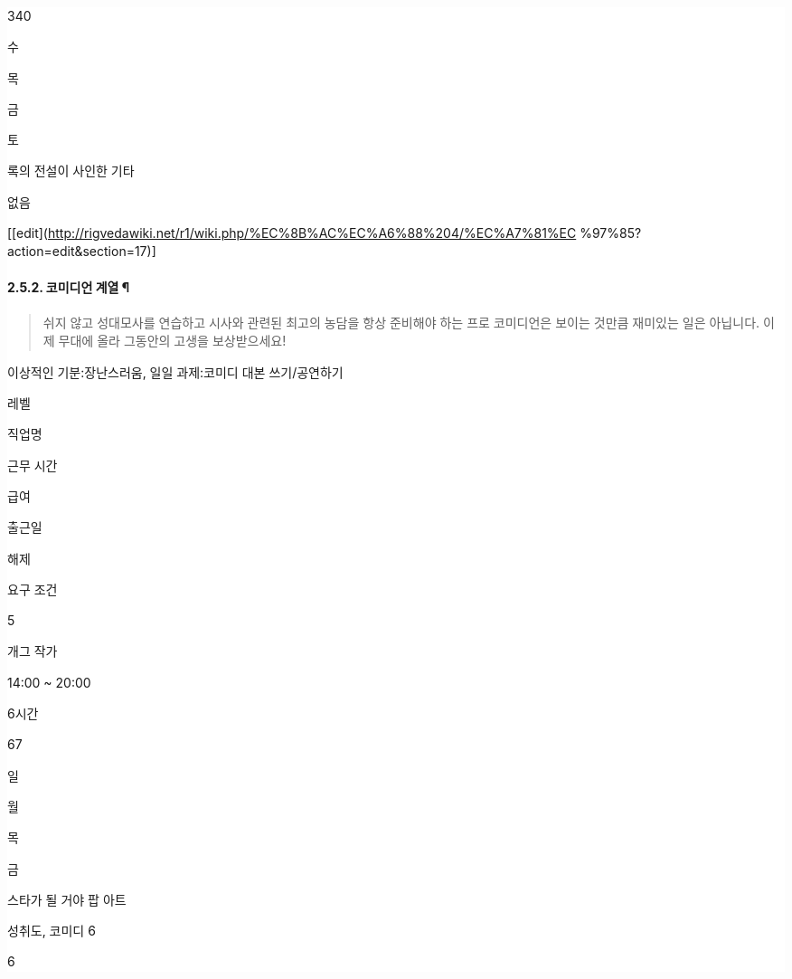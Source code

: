 340

수

목

금

토

록의 전설이 사인한 기타

없음

[[edit](http://rigvedawiki.net/r1/wiki.php/%EC%8B%AC%EC%A6%88%204/%EC%A7%81%EC
%97%85?action=edit&section=17)]

#### 2.5.2. 코미디언 계열 ¶

> 쉬지 않고 성대모사를 연습하고 시사와 관련된 최고의 농담을 항상 준비해야 하는 프로 코미디언은 보이는 것만큼 재미있는 일은 아닙니다.
이제 무대에 올라 그동안의 고생을 보상받으세요!

  

이상적인 기분:장난스러움, 일일 과제:코미디 대본 쓰기/공연하기

  

레벨

직업명

근무 시간

급여

출근일

해제

요구 조건

5

개그 작가

14:00 ~ 20:00

6시간

67

일

월

목

금

스타가 될 거야 팝 아트

성취도, 코미디 6

6
